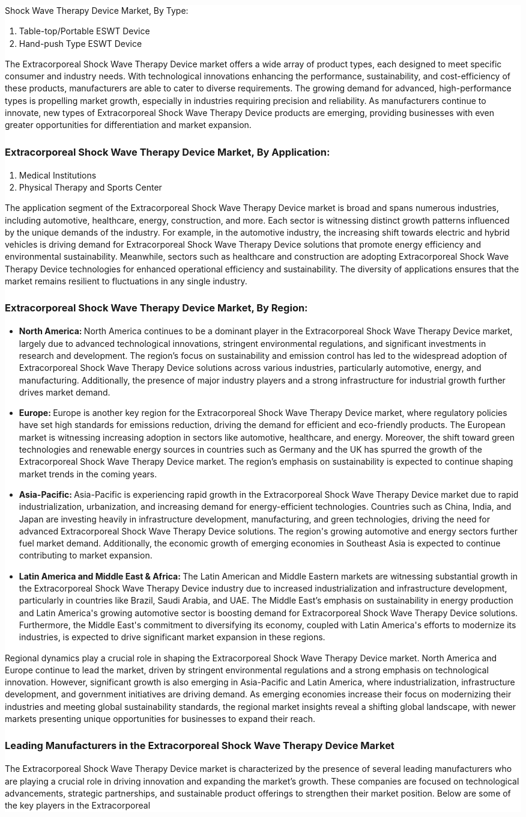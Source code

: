 Shock Wave Therapy Device Market, By Type:<br /></strong></h3><ol><li>Table-top/Portable ESWT Device<li> Hand-push Type ESWT Device</li></ol><p>The Extracorporeal Shock Wave Therapy Device market offers a wide array of product types, each designed to meet specific consumer and industry needs. With technological innovations enhancing the performance, sustainability, and cost-efficiency of these products, manufacturers are able to cater to diverse requirements. The growing demand for advanced, high-performance types is propelling market growth, especially in industries requiring precision and reliability. As manufacturers continue to innovate, new types of Extracorporeal Shock Wave Therapy Device products are emerging, providing businesses with even greater opportunities for differentiation and market expansion.</p><h3>Extracorporeal Shock Wave Therapy Device Market,&nbsp;By Application:</h3><ol><li>Medical Institutions<li> Physical Therapy and Sports Center</li></ol><p>The application segment of the Extracorporeal Shock Wave Therapy Device market is broad and spans numerous industries, including automotive, healthcare, energy, construction, and more. Each sector is witnessing distinct growth patterns influenced by the unique demands of the industry. For example, in the automotive industry, the increasing shift towards electric and hybrid vehicles is driving demand for Extracorporeal Shock Wave Therapy Device solutions that promote energy efficiency and environmental sustainability. Meanwhile, sectors such as healthcare and construction are adopting Extracorporeal Shock Wave Therapy Device technologies for enhanced operational efficiency and sustainability. The diversity of applications ensures that the market remains resilient to fluctuations in any single industry.</p><h3>Extracorporeal Shock Wave Therapy Device Market, By Region:</h3><ul><li><p><strong>North America:&nbsp;</strong>North America continues to be a dominant player in the Extracorporeal Shock Wave Therapy Device market, largely due to advanced technological innovations, stringent environmental regulations, and significant investments in research and development. The region&rsquo;s focus on sustainability and emission control has led to the widespread adoption of Extracorporeal Shock Wave Therapy Device solutions across various industries, particularly automotive, energy, and manufacturing. Additionally, the presence of major industry players and a strong infrastructure for industrial growth further drives market demand.</p></li><li><p><strong><strong>Europe:&nbsp;</strong></strong>Europe is another key region for the Extracorporeal Shock Wave Therapy Device market, where regulatory policies have set high standards for emissions reduction, driving the demand for efficient and eco-friendly products. The European market is witnessing increasing adoption in sectors like automotive, healthcare, and energy. Moreover, the shift toward green technologies and renewable energy sources in countries such as Germany and the UK has spurred the growth of the Extracorporeal Shock Wave Therapy Device market. The region&rsquo;s emphasis on sustainability is expected to continue shaping market trends in the coming years.</p></li><li><p><strong><strong>Asia-Pacific:&nbsp;</strong></strong>Asia-Pacific is experiencing rapid growth in the Extracorporeal Shock Wave Therapy Device market due to rapid industrialization, urbanization, and increasing demand for energy-efficient technologies. Countries such as China, India, and Japan are investing heavily in infrastructure development, manufacturing, and green technologies, driving the need for advanced Extracorporeal Shock Wave Therapy Device solutions. The region's growing automotive and energy sectors further fuel market demand. Additionally, the economic growth of emerging economies in Southeast Asia is expected to continue contributing to market expansion.</p></li><li><p><strong><strong>Latin America and Middle East &amp; Africa:&nbsp;</strong></strong>The Latin American and Middle Eastern markets are witnessing substantial growth in the Extracorporeal Shock Wave Therapy Device industry due to increased industrialization and infrastructure development, particularly in countries like Brazil, Saudi Arabia, and UAE. The Middle East&rsquo;s emphasis on sustainability in energy production and Latin America's growing automotive sector is boosting demand for Extracorporeal Shock Wave Therapy Device solutions. Furthermore, the Middle East's commitment to diversifying its economy, coupled with Latin America's efforts to modernize its industries, is expected to drive significant market expansion in these regions.</p></li></ul><p>Regional dynamics play a crucial role in shaping the Extracorporeal Shock Wave Therapy Device market. North America and Europe continue to lead the market, driven by stringent environmental regulations and a strong emphasis on technological innovation. However, significant growth is also emerging in Asia-Pacific and Latin America, where industrialization, infrastructure development, and government initiatives are driving demand. As emerging economies increase their focus on modernizing their industries and meeting global sustainability standards, the regional market insights reveal a shifting global landscape, with newer markets presenting unique opportunities for businesses to expand their reach.</p><h3><strong>Leading Manufacturers in the Extracorporeal Shock Wave Therapy Device Market</strong></h3><p>The Extracorporeal Shock Wave Therapy Device market is characterized by the presence of several leading manufacturers who are playing a crucial role in driving innovation and expanding the market&rsquo;s growth. These companies are focused on technological advancements, strategic partnerships, and sustainable product offerings to strengthen their market position. Below are some of the key players in the Extracorporeal